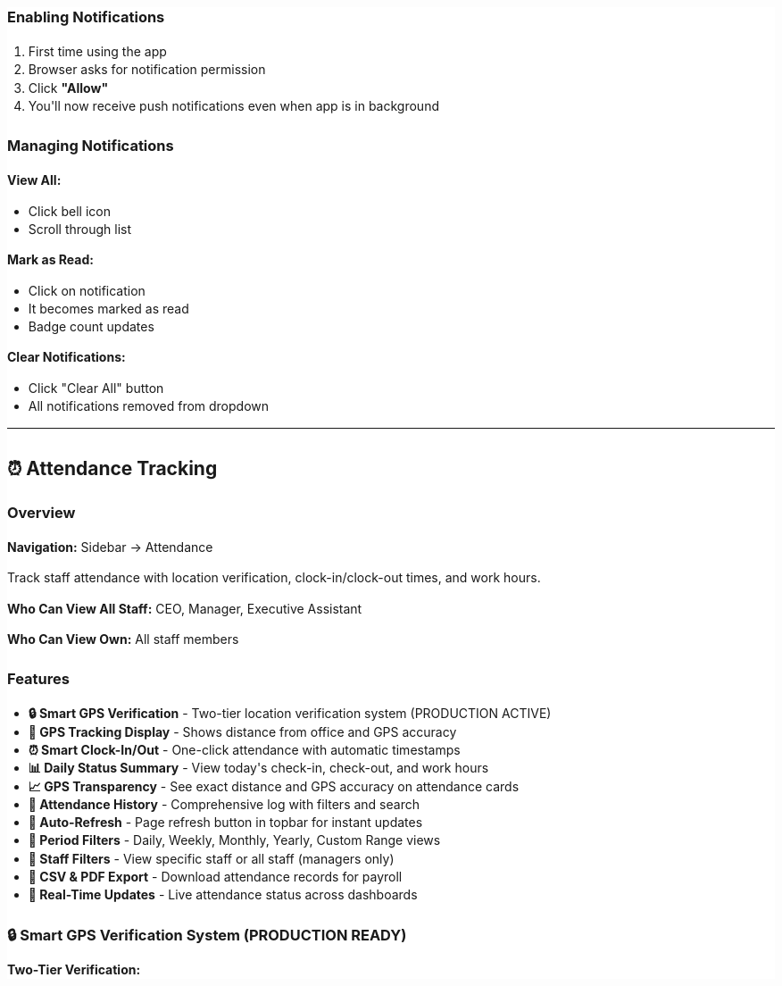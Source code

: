### Enabling Notifications

1. First time using the app
2. Browser asks for notification permission
3. Click **"Allow"**
4. You'll now receive push notifications even when app is in background

### Managing Notifications

**View All:**
- Click bell icon
- Scroll through list

**Mark as Read:**
- Click on notification
- It becomes marked as read
- Badge count updates

**Clear Notifications:**
- Click "Clear All" button
- All notifications removed from dropdown

---

## ⏰ Attendance Tracking

### Overview

**Navigation:** Sidebar → Attendance

Track staff attendance with location verification, clock-in/clock-out times, and work hours.

**Who Can View All Staff:** CEO, Manager, Executive Assistant

**Who Can View Own:** All staff members

### Features

- **🔒 Smart GPS Verification** - Two-tier location verification system (PRODUCTION ACTIVE)
- **📍 GPS Tracking Display** - Shows distance from office and GPS accuracy
- **⏰ Smart Clock-In/Out** - One-click attendance with automatic timestamps
- **📊 Daily Status Summary** - View today's check-in, check-out, and work hours
- **📈 GPS Transparency** - See exact distance and GPS accuracy on attendance cards
- **📜 Attendance History** - Comprehensive log with filters and search
- **🔄 Auto-Refresh** - Page refresh button in topbar for instant updates
- **📅 Period Filters** - Daily, Weekly, Monthly, Yearly, Custom Range views
- **👥 Staff Filters** - View specific staff or all staff (managers only)
- **📄 CSV & PDF Export** - Download attendance records for payroll
- **🔔 Real-Time Updates** - Live attendance status across dashboards

### 🔒 Smart GPS Verification System (PRODUCTION READY)

**Two-Tier Verification:**
